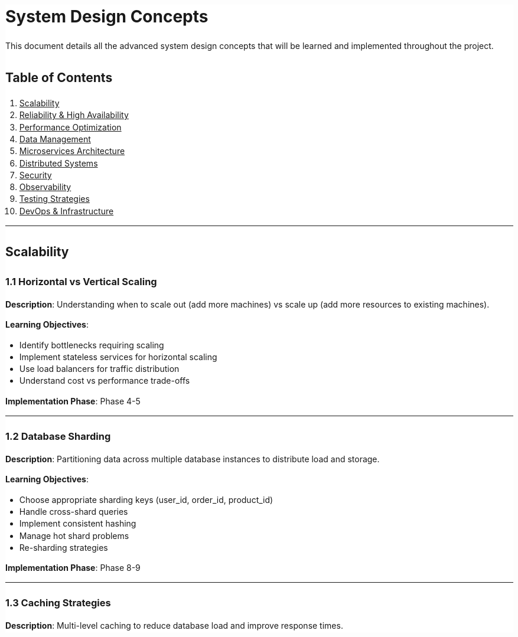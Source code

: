 # System Design Concepts

This document details all the advanced system design concepts that will be learned and implemented throughout the project.

## Table of Contents

1. [Scalability](#scalability)
2. [Reliability & High Availability](#reliability--high-availability)
3. [Performance Optimization](#performance-optimization)
4. [Data Management](#data-management)
5. [Microservices Architecture](#microservices-architecture)
6. [Distributed Systems](#distributed-systems)
7. [Security](#security)
8. [Observability](#observability)
9. [Testing Strategies](#testing-strategies)
10. [DevOps & Infrastructure](#devops--infrastructure)

---

## Scalability

### 1.1 Horizontal vs Vertical Scaling
**Description**: Understanding when to scale out (add more machines) vs scale up (add more resources to existing machines).

**Learning Objectives**:
- Identify bottlenecks requiring scaling
- Implement stateless services for horizontal scaling
- Use load balancers for traffic distribution
- Understand cost vs performance trade-offs

**Implementation Phase**: Phase 4-5

---

### 1.2 Database Sharding
**Description**: Partitioning data across multiple database instances to distribute load and storage.

**Learning Objectives**:
- Choose appropriate sharding keys (user_id, order_id, product_id)
- Handle cross-shard queries
- Implement consistent hashing
- Manage hot shard problems
- Re-sharding strategies

**Implementation Phase**: Phase 8-9

---

### 1.3 Caching Strategies
**Description**: Multi-level caching to reduce database load and improve response times.
